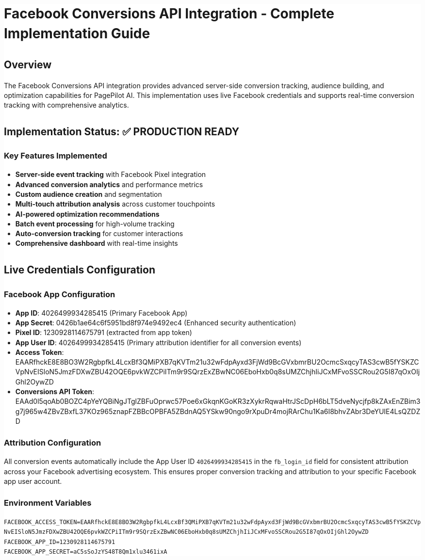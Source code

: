# Facebook Conversions API Integration - Complete Implementation Guide

## Overview
The Facebook Conversions API integration provides advanced server-side conversion tracking, audience building, and optimization capabilities for PagePilot AI. This implementation uses live Facebook credentials and supports real-time conversion tracking with comprehensive analytics.

## Implementation Status: ✅ PRODUCTION READY

### Key Features Implemented
- **Server-side event tracking** with Facebook Pixel integration
- **Advanced conversion analytics** and performance metrics
- **Custom audience creation** and segmentation
- **Multi-touch attribution analysis** across customer touchpoints
- **AI-powered optimization recommendations**
- **Batch event processing** for high-volume tracking
- **Auto-conversion tracking** for customer interactions
- **Comprehensive dashboard** with real-time insights

## Live Credentials Configuration

### Facebook App Configuration
- **App ID**: 4026499934285415 (Primary Facebook App)
- **App Secret**: 0426b1ae64c6f5951bd8f974e9492ec4 (Enhanced security authentication)
- **Pixel ID**: 1230928114675791 (extracted from app token)
- **App User ID**: 4026499934285415 (Primary attribution identifier for all conversion events)
- **Access Token**: EAARfhckE8E8BO3W2RgbpfkL4LcxBf3QMiPXB7qKVTm21u32wFdpAyxd3FjWd9BcGVxbmrBU2OcmcSxqcyTAS3cwB5fYSKZCVpNvEISloN5JmzFDXwZBU42OQE6pvkWZCPiITm9r9SQrzExZBwNC06EboHxb0q8sUMZChjhIiJCxMFvoSSCRou2G5I87qOxOIjGhl2OywZD
- **Conversions API Token**: EAAd0l5qoAb0BOZC4pYeYQBiNgJTglZBFuOprwc57Poe6xGkqnKGoKR3zXykrRqwaHtrJScDpH6bLT5dveNycjfp8kZAxEnZBim3g7j965w4ZBvZBxfL37KOz965znapFZBBcOPBFA5ZBdnAQ5YSkw90ngo9rXpuDr4mojRArChu1Ka6I8bhvZAbr3DeYUIE4LsQZDZD

### Attribution Configuration
All conversion events automatically include the App User ID `4026499934285415` in the `fb_login_id` field for consistent attribution across your Facebook advertising ecosystem. This ensures proper conversion tracking and attribution to your specific Facebook app user account.

### Environment Variables
```env
FACEBOOK_ACCESS_TOKEN=EAARfhckE8E8BO3W2RgbpfkL4LcxBf3QMiPXB7qKVTm21u32wFdpAyxd3FjWd9BcGVxbmrBU2OcmcSxqcyTAS3cwB5fYSKZCVpNvEISloN5JmzFDXwZBU42OQE6pvkWZCPiITm9r9SQrzExZBwNC06EboHxb0q8sUMZChjhIiJCxMFvoSSCRou2G5I87qOxOIjGhl2OywZD
FACEBOOK_APP_ID=1230928114675791
FACEBOOK_APP_SECRET=aC5sSoJzYS48T8Qm1xlu3461ixA
```
